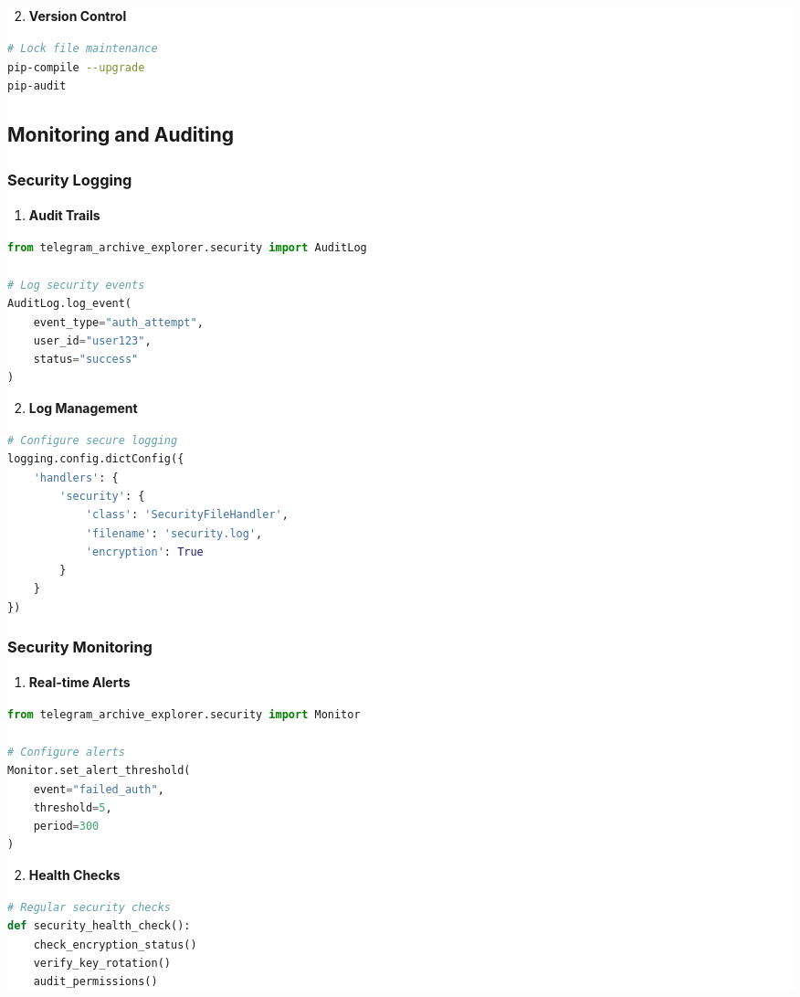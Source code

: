 2. **Version Control**
```bash
# Lock file maintenance
pip-compile --upgrade
pip-audit
```

## Monitoring and Auditing

### Security Logging

1. **Audit Trails**
```python
from telegram_archive_explorer.security import AuditLog

# Log security events
AuditLog.log_event(
    event_type="auth_attempt",
    user_id="user123",
    status="success"
)
```

2. **Log Management**
```python
# Configure secure logging
logging.config.dictConfig({
    'handlers': {
        'security': {
            'class': 'SecurityFileHandler',
            'filename': 'security.log',
            'encryption': True
        }
    }
})
```

### Security Monitoring

1. **Real-time Alerts**
```python
from telegram_archive_explorer.security import Monitor

# Configure alerts
Monitor.set_alert_threshold(
    event="failed_auth",
    threshold=5,
    period=300
)
```

2. **Health Checks**
```python
# Regular security checks
def security_health_check():
    check_encryption_status()
    verify_key_rotation()
    audit_permissions()
```
